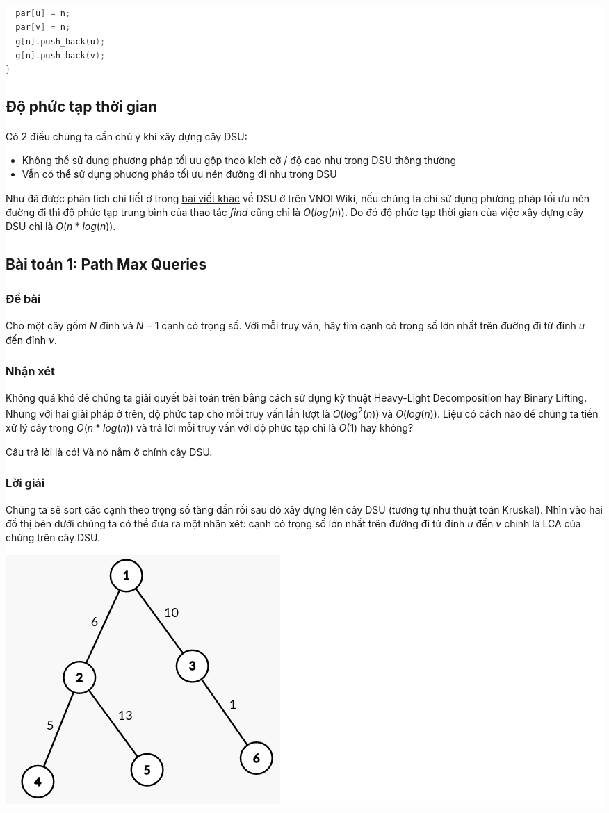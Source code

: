 ```c++
  par[u] = n;
  par[v] = n;
  g[n].push_back(u);
  g[n].push_back(v);
}
```

## Độ phức tạp thời gian
Có 2 điều chúng ta cần chú ý khi xây dựng cây DSU:
- Không thể sử dụng phương pháp tối ưu gộp theo kích cỡ / độ cao như trong DSU thông thường
- Vẫn có thể sử dụng phương pháp tối ưu nén đường đi như trong DSU

Như đã được phân tích chi tiết ở trong [bài viết khác](https://vnoi.info/wiki/algo/data-structures/disjoint-set-union.md) về DSU ở trên VNOI Wiki, nếu chúng ta chỉ sử dụng phương pháp tối ưu nén đường đi thì độ phức tạp trung bình của thao tác $find$ cũng chỉ là $O(log(n))$. Do đó độ phức tạp thời gian của việc xây dựng cây DSU chỉ là $O(n * log(n))$.

## Bài toán 1: Path Max Queries
### Đề bài
Cho một cây gồm $N$ đỉnh và $N-1$ cạnh có trọng số. Với mỗi truy vấn, hãy tìm cạnh có trọng số lớn nhất trên đường đi từ đỉnh $u$ đến đỉnh $v$.
### Nhận xét
Không quá khó để chúng ta giải quyết bài toán trên bằng cách sử dụng kỹ thuật Heavy-Light Decomposition hay Binary Lifting. Nhưng với hai giải pháp ở trên, độ phức tạp cho mỗi truy vấn lần lượt là $O(log^2(n))$ và $O(log(n))$. Liệu có cách nào để chúng ta tiền xử lý cây trong $O(n * log(n))$ và trả lời mỗi truy vấn với độ phức tạp chỉ là $O(1)$ hay không?

Câu trả lời là có! Và nó nằm ở chính cây DSU.

### Lời giải
Chúng ta sẽ sort các cạnh theo trọng số tăng dần rồi sau đó xây dựng lên cây DSU (tương tự như thuật toán Kruskal). Nhìn vào hai đồ thị bên dưới chúng ta có thể đưa ra một nhận xét: cạnh có trọng số lớn nhất trên đường đi từ đỉnh $u$ đến $v$ chính là LCA của chúng trên cây DSU. 

![Hình ảnh của đồ thị gốc](./assets/dsu-tree/img1.png)
